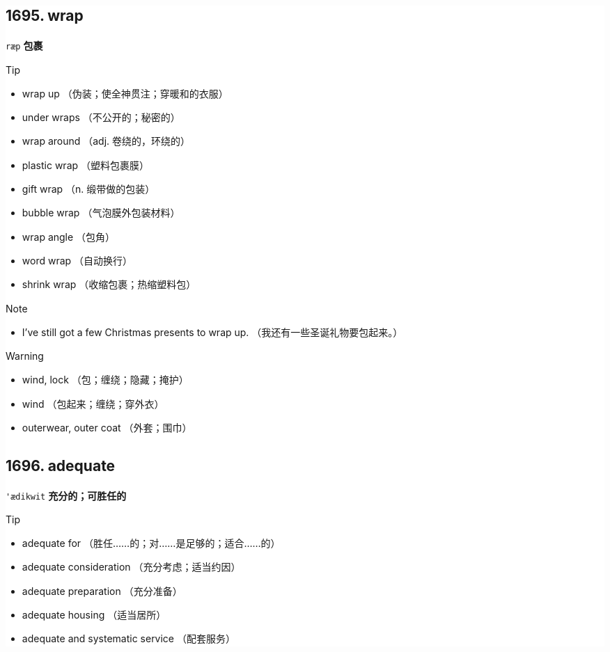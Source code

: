 ## 1695. wrap

`ræp`  **包裹**

> [!TIP]
>
> - wrap up （伪装；使全神贯注；穿暖和的衣服）
>
> - under wraps （不公开的；秘密的）
>
> - wrap around （adj. 卷绕的，环绕的）
>
> - plastic wrap （塑料包裹膜）
>
> - gift wrap （n. 缎带做的包装）
>
> - bubble wrap （气泡膜外包装材料）
>
> - wrap angle （包角）
>
> - word wrap （自动换行）
>
> - shrink wrap （收缩包裹；热缩塑料包）
>

> [!NOTE]
>
> - I’ve still got a few Christmas presents to wrap up. （我还有一些圣诞礼物要包起来。）
>

> [!WARNING]
>
> - wind, lock （包；缠绕；隐藏；掩护）
>
> - wind （包起来；缠绕；穿外衣）
>
> - outerwear, outer coat （外套；围巾）
>

## 1696. adequate

`'ædikwit`  **充分的；可胜任的**

> [!TIP]
>
> - adequate for （胜任……的；对……是足够的；适合……的）
>
> - adequate consideration （充分考虑；适当约因）
>
> - adequate preparation （充分准备）
>
> - adequate housing （适当居所）
>
> - adequate and systematic service （配套服务）
>
